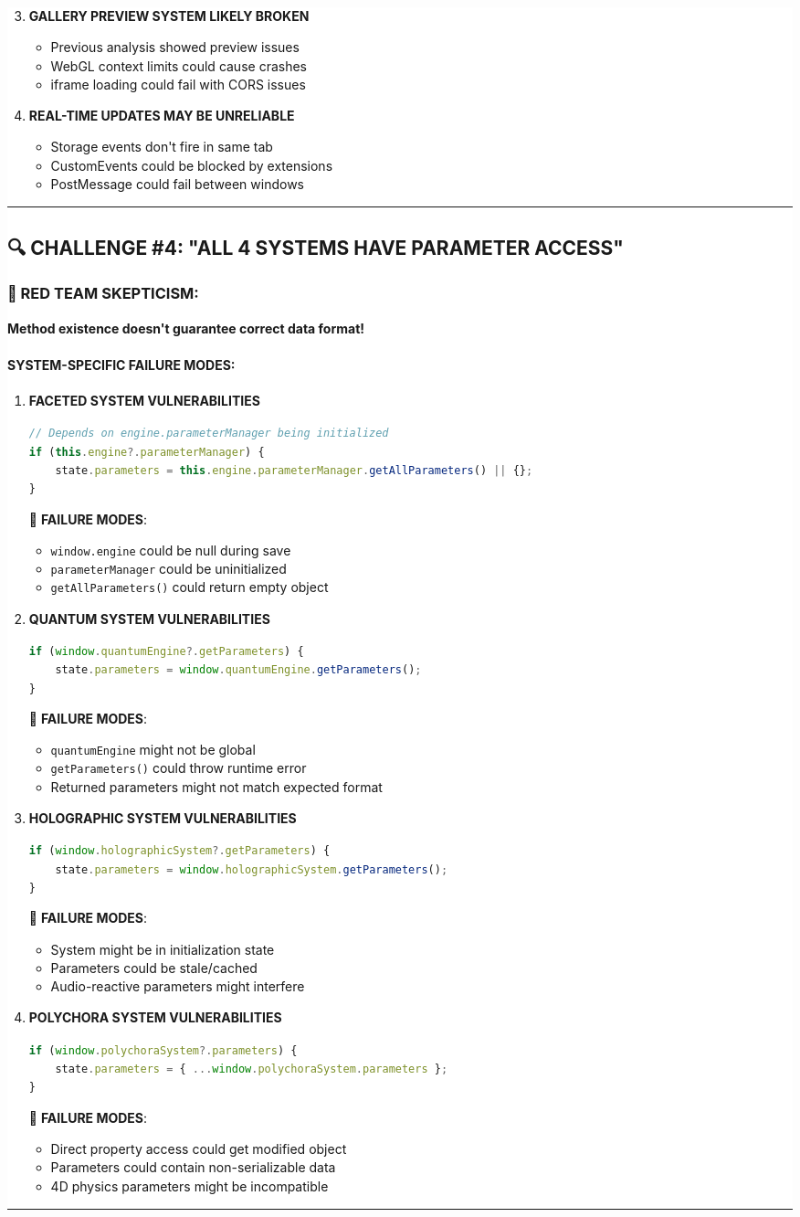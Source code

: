 3. **GALLERY PREVIEW SYSTEM LIKELY BROKEN**
   - Previous analysis showed preview issues
   - WebGL context limits could cause crashes
   - iframe loading could fail with CORS issues

4. **REAL-TIME UPDATES MAY BE UNRELIABLE**
   - Storage events don't fire in same tab
   - CustomEvents could be blocked by extensions
   - PostMessage could fail between windows

---

## 🔍 CHALLENGE #4: "ALL 4 SYSTEMS HAVE PARAMETER ACCESS"

### 🚨 RED TEAM SKEPTICISM:
**Method existence doesn't guarantee correct data format!**

#### SYSTEM-SPECIFIC FAILURE MODES:

1. **FACETED SYSTEM VULNERABILITIES**
   ```javascript
   // Depends on engine.parameterManager being initialized
   if (this.engine?.parameterManager) {
       state.parameters = this.engine.parameterManager.getAllParameters() || {};
   }
   ```
   🚨 **FAILURE MODES**: 
   - `window.engine` could be null during save
   - `parameterManager` could be uninitialized  
   - `getAllParameters()` could return empty object

2. **QUANTUM SYSTEM VULNERABILITIES**
   ```javascript
   if (window.quantumEngine?.getParameters) {
       state.parameters = window.quantumEngine.getParameters();
   }
   ```
   🚨 **FAILURE MODES**:
   - `quantumEngine` might not be global
   - `getParameters()` could throw runtime error
   - Returned parameters might not match expected format

3. **HOLOGRAPHIC SYSTEM VULNERABILITIES**
   ```javascript  
   if (window.holographicSystem?.getParameters) {
       state.parameters = window.holographicSystem.getParameters();
   }
   ```
   🚨 **FAILURE MODES**:
   - System might be in initialization state
   - Parameters could be stale/cached
   - Audio-reactive parameters might interfere

4. **POLYCHORA SYSTEM VULNERABILITIES**
   ```javascript
   if (window.polychoraSystem?.parameters) {
       state.parameters = { ...window.polychoraSystem.parameters };
   }
   ```
   🚨 **FAILURE MODES**:
   - Direct property access could get modified object
   - Parameters could contain non-serializable data
   - 4D physics parameters might be incompatible

---
